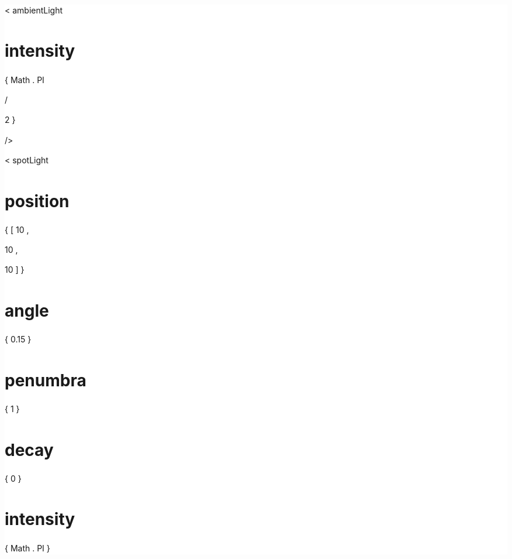 
      
<
ambientLight
 
intensity
=
{
Math
.
PI
 
/
 
2
}
 
/>


      
<
spotLight
 
position
=
{
[
10
,
 
10
,
 
10
]
}
 
angle
=
{
0.15
}
 
penumbra
=
{
1
}
 
decay
=
{
0
}
 
intensity
=
{
Math
.
PI
}
 